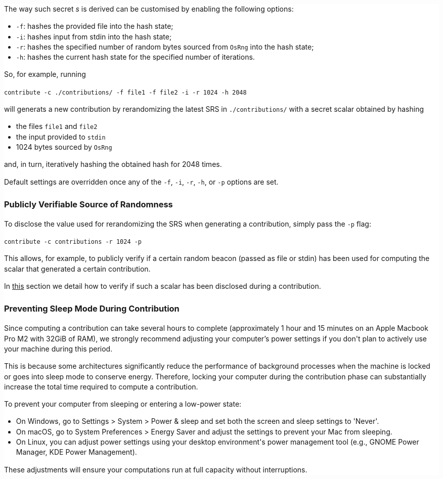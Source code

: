 The way such secret $s$ is derived can be customised by enabling the following options:

- `-f`: hashes the provided file into the hash state;
- `-i`: hashes input from stdin into the hash state;
- `-r`: hashes the specified number of random bytes sourced from `OsRng` into the hash state;
- `-h`: hashes the current hash state for the specified number of iterations.

So, for example, running

```shell
contribute -c ./contributions/ -f file1 -f file2 -i -r 1024 -h 2048
```
will generats a new contribution by rerandomizing the latest SRS in `./contributions/` with a secret scalar obtained by hashing
- the files `file1` and `file2`
- the input provided to `stdin`
- $1024$ bytes sourced by `OsRng`

and, in turn, iteratively hashing the obtained hash for $2048$ times.

Default settings are overridden once any of the `-f`, `-i`, `-r`, `-h`, or `-p` options are set.

### Publicly Verifiable Source of Randomness

To disclose the value used for rerandomizing the SRS when generating a contribution, simply pass the `-p` flag:

```shell
contribute -c contributions -r 1024 -p
```

This allows, for example, to publicly verify if a certain random beacon (passed as file or stdin) has been used for computing the scalar that generated a certain contribution.

In [this](#check) section we detail how to verify if such a scalar has been disclosed during a contribution.

### Preventing Sleep Mode During Contribution

Since computing a contribution can take several hours to complete (approximately 1 hour and 15 minutes on an Apple Macbook Pro M2 with 32GiB of RAM), we strongly recommend adjusting your computer’s power settings if you don't plan to actively use your machine during this period. 

This is because some architectures significantly reduce the performance of background processes when the machine is locked or goes into sleep mode to conserve energy. Therefore, locking your computer during the contribution phase can substantially increase the total time required to compute a contribution.

To prevent your computer from sleeping or entering a low-power state:

- On Windows, go to Settings > System > Power & sleep and set both the screen and sleep settings to 'Never'.
- On macOS, go to System Preferences > Energy Saver and adjust the settings to prevent your Mac from sleeping.
- On Linux, you can adjust power settings using your desktop environment's power management tool (e.g., GNOME Power Manager, KDE Power Management).

These adjustments will ensure your computations run at full capacity without interruptions.
 